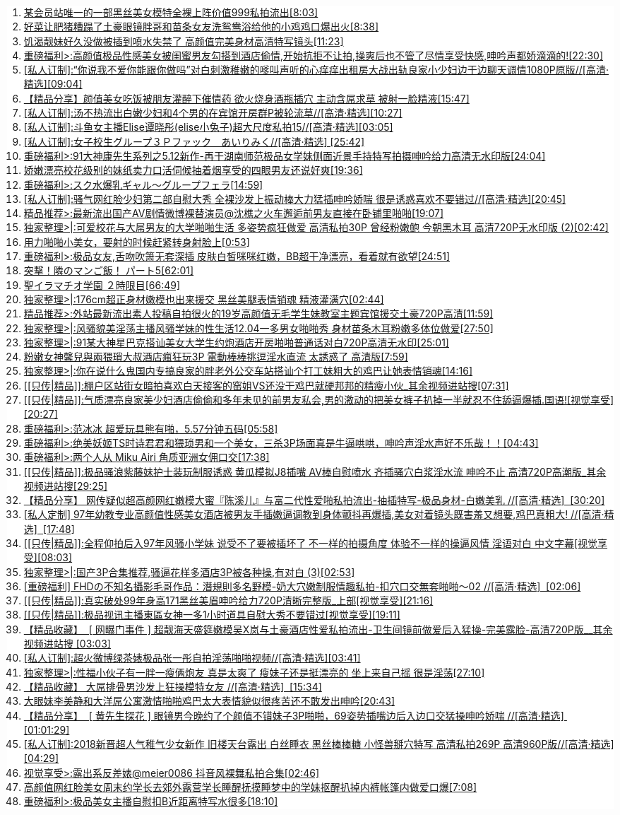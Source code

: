1. [ 某会员站唯一的一部黑丝美女模特全裸上阵价值999私拍流出[8:03] ]( https://kkembed.kdwshell.com/embed/78403)
1. [ 好菜让肥猪糟蹋了土豪眼镜胖哥和苗条女友洗鸳鸯浴给他的小鸡鸡口爆出火[8:38] ]( https://kkembed.kdwshell.com/embed/78405)
1. [ 饥渴靓妹好久没做被插到喷水失禁了 高颜值完美身材高清特写镜头[11:23] ]( https://kkembed.kdwshell.com/embed/78404)
1. [ 重磅福利&gt;:高颜值极品性感美女被闺蜜男友勾搭到酒店偷情,开始抗拒不让拍,操爽后也不管了尽情享受快感,呻吟声都娇滴滴的![22:30] ]( https://hctv5.xyz/embed/13047)
1. [ [私人订制]:“你说我不爱你能跟你做吗”对白刺激稚嫩的嗲叫声听的心痒痒出租房大战出轨良家小少妇边干边聊天调情1080P原版//[高清·精选][09:04] ]( https://yuese104.com/embed/38643)
1. [ 【精品分享】颜值美女吃饭被朋友灌醉下催情药 欲火烧身酒瓶插穴 主动含屌求草 被射一脸精液[15:47] ]( https://www.666dav.com/vod/142780/)
1. [ [私人订制]:汤不热流出白嫩少妇和4个男的在宾馆开房群P被轮流草//[高清·精选][10:27] ]( https://yuese104.com/embed/25941)
1. [ [私人订制]:斗鱼女主播Elise谭晓彤(elise小兔子)超大尺度私拍15//[高清·精选][03:05] ]( https://yuese104.com/embed/13230)
1. [ [私人订制]:女子校生グループ３Ｐファック　あいりみく//[高清·精选] [25:42] ]( https://yuese104.com/embed/11256)
1. [ 重磅福利&gt;:91大神康先生系列之5.12新作-再干湖南师范极品女学妹侧面近景手持特写拍摄呻吟给力高清无水印版[24:04] ]( https://hctv5.xyz/embed/73)
1. [ 娇嫩漂亮校花级别的妹纸卖力口活伺候抽着烟享受的四眼男友还说好爽[19:36] ]( http://www.99a54.com/embed/89385)
1. [ 重磅福利&gt;:スク水爆乳ギャル～グループフェラ[14:59] ]( https://hctv5.xyz/embed/13860)
1. [ [私人订制]:骚气网红脸少妇第二部自慰大秀 全裸沙发上振动棒大力猛插呻吟娇喘 很是诱惑喜欢不要错过//[高清·精选][20:45] ]( https://yuese104.com/embed/22961)
1. [ 精品推荐&gt;:最新流出国产AV剧情微博裸替演员@沈樵之火车邂逅前男友直接在卧铺里啪啪[19:07] ]( https://xxhu75.com/embed/5732)
1. [ 独家整理&gt;|:可爱校花与大屌男友的大学啪啪生活 多姿势疯狂做爱 高清私拍30P 曾经粉嫩鲍 今朝黑木耳 高清720P无水印版 (2)[02:42] ]( https://ppx224.com/embed/19701)
1. [ 用力啪啪小美女，要射的时候赶紧转身射脸上[0:53] ]( http://www.99a54.com/embed/89355)
1. [ 重磅福利&gt;:极品女友,舌吻吹箫无套深插 皮肤白皙咪咪红嫩，BB超干净漂亮，看着就有欲望[24:51] ]( https://hctv5.xyz/embed/1954)
1. [ 突撃！隣のマンご飯！ パート5[62:01] ]( http://www.99a54.com/embed/89370)
1. [ 聖イラマチオ学園 ２時限目[66:49] ]( http://www.99a54.com/embed/89340)
1. [ 独家整理&gt;|:176cm超正身材嫩模也出来援交 黑丝美腿表情销魂 精液灌满穴[02:44] ]( https://ppx224.com/embed/6636)
1. [ 精品推荐&gt;:外站最新流出素人投稿自拍很火的19岁高颜值无毛学生妹教室主题宾馆援交土豪720P高清[11:59] ]( https://xxhu75.com/embed/3262)
1. [ 独家整理&gt;|:风骚貌美淫荡主播风骚学妹的性生活12.04一多男女啪啪秀 身材苗条木耳粉嫩多体位做爱[27:50] ]( https://ppx224.com/embed/19966)
1. [ 独家整理&gt;|:91某大神星巴克搭讪美女大学生约炮酒店开房啪啪普通话对白720P高清无水印[25:01] ]( https://ppx224.com/embed/6431)
1. [ 粉嫩女神馨兒與兩猥瑣大叔酒店瘋狂玩3P 電動棒棒挑逗淫水直流 太誘惑了 高清版[7:59] ]( http://www.99a54.com/embed/89325)
1. [ 独家整理&gt;|:你在说什么鬼国内专搞良家的胖老外公交车站搭讪个打工妹粗大的鸡巴让她表情销魂[14:16] ]( https://ppx224.com/embed/29552)
1. [ [[只传|精品]]:棚户区站街女暗拍喜欢白天接客的窑姐VS还没干鸡巴就硬邦邦的精瘦小伙_其余视频进站搜[07:31] ]( https://yaoshe126.com/embed/5475)
1. [ [[只传|精品]]:气质漂亮良家美少妇酒店偷偷和多年未见的前男友私会,男的激动的把美女裤子扒掉一半就忍不住舔逼爆插.国语![视觉享受][20:27] ]( https://yaoshe126.com/embed/36721)
1. [ 重磅福利&gt;:范冰冰 超爱玩具熊有啪，5.57分钟五码[05:58] ]( https://xxhu75.com/embed/5009)
1. [ 重磅福利&gt;:绝美妖姬TS时诗君君和猥琐男和一个美女，三杀3P场面真是牛逼哄哄，呻吟声淫水声好不乐哉！！[04:43] ]( https://hctv5.xyz/embed/7020)
1. [ 重磅福利&gt;:两个人从 Miku Airi 角质亚洲女佣口交[17:38] ]( https://hctv5.xyz/embed/10303)
1. [ [[只传|精品]]:极品骚浪紫藤妹护士装玩制服诱惑 黄瓜模拟J8插嘴 AV棒自慰喷水 齐插骚穴白浆淫水流 呻吟不止 高清720P高潮版_其余视频进站搜[29:25] ]( https://yaoshe126.com/embed/19874)
1. [ 【精品分享】 网传疑似超高颜网红嫩模大蜜『陈溪儿』与富二代性爱啪私拍流出-抽插特写-极品身材-白嫩美乳 //[高清·精选]&nbsp; [30:20] ]( https://baiduyunkan.com/embed/2132290e26387ff538173ea68e5ae15cf90c4?id=5485)
1. [ [私人定制] 97年幼教专业高颜值性感美女酒店被男友手插嫩逼调教到身体颤抖再爆插,美女对着镜头既害羞又想要,鸡巴真粗大! //[高清·精选]&nbsp; [17:48] ]( https://baiduyunkan.com/embed/213229a68ea53dda3f2c49580c4e5ef04cd4b?id=988)
1. [ [[只传|精品]]:全程仰拍后入97年风骚小学妹 说受不了要被插坏了 不一样的拍摄角度 体验不一样的操逼风情 淫语对白 中文字幕[视觉享受][08:03] ]( https://yaoshe126.com/embed/10558)
1. [ 独家整理&gt;|:国产3P合集推荐,骚逼花样多酒店3P被各种操,有对白 (3)[02:53] ]( https://ppx224.com/embed/6792)
1. [ [重磅福利] FHDの不知名攝影毛哥作品：潛規則多名野模-奶大穴嫩制服情趣私拍-扣穴口交無套啪啪～02 //[高清·精选]&nbsp; [02:06] ]( https://baiduyunkan.com/embed/21322d46e2425315cf56546f66d98a5e0e1ec?id=1064)
1. [ [[只传|精品]]:真实破处99年身高171黑丝美眉呻吟给力720P清晰完整版_上部[视觉享受][21:16] ]( https://yaoshe126.com/embed/4994)
1. [ [[只传|精品]]:极品视讯主播東區女神一多1小时道具自慰大秀不要错过[视觉享受][19:11] ]( https://yaoshe126.com/embed/3997)
1. [ 【精品收藏】&nbsp; [ 网曝门事件 ] 超靓海天盛筵嫩模吴X岚与土豪酒店性爱私拍流出-卫生间镜前做爱后入猛操-完美露脸-高清720P版__其余视频进站搜 [03:03] ]( https://baiduyunkan.com/embed/21322c11b73600dac57794218dcf51f77db44?id=403)
1. [ [私人订制]:超火微博绿茶婊极品张一彤自拍淫荡啪啪视频//[高清·精选][03:41] ]( https://yuese104.com/embed/13028)
1. [ 独家整理&gt;|:性福小伙子有一胖一瘦俩炮友 真是太爽了 瘦妹子还是挺漂亮的 坐上来自己摇 很是淫荡[27:10] ]( https://ppx224.com/embed/19996)
1. [ 【精品收藏】 大屌排骨男沙发上狂操模特女友 //[高清·精选]&nbsp; [15:34] ]( https://baiduyunkan.com/embed/2132247042e44728e1b45b0fc6b4b6d318dc1?id=2324)
1. [ 大眼妹李美静和大洋屌公寓激情啪啪鸡巴太大表情貌似很疼苦还不敢发出呻吟[20:43] ]( http://www.99a54.com/embed/89380)
1. [ 【精品分享】&nbsp; [ 黄先生探花 ] 眼镜男今晚约了个颜值不错妹子3P啪啪，69姿势插嘴边后入边口交猛操呻吟娇喘 //[高清·精选]&nbsp; [01:01:29] ]( https://baiduyunkan.com/embed/213227a088e3260fc13dd005d6c68e7cb0e1b?id=530)
1. [ [私人订制]:2018新晋超人气稚气少女新作 旧楼天台露出 白丝睡衣 黑丝棒棒糖 小怪兽掰穴特写 高清私拍269P 高清960P版//[高清·精选] [04:29] ]( https://yuese104.com/embed/6365)
1. [ 视觉享受&gt;:露出系反差婊@meier0086 抖音风裸舞私拍合集[02:46] ]( https://xxhu75.com/embed/5019)
1. [ 高颜值网红脸美女周末约学长去郊外露营学长睡醒抚摸睡梦中的学妹抠醒扒掉内裤帐篷内做爱口爆[7:08] ]( https://kkembed.kdwshell.com/embed/78432)
1. [ 重磅福利&gt;:极品美女主播自慰扣B近距离特写水很多[18:10] ]( https://hctv5.xyz/embed/12621)